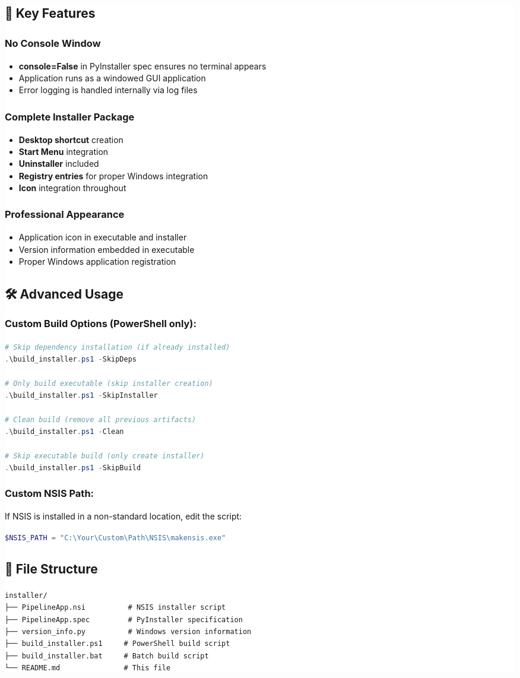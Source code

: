 ## 🎯 Key Features

### No Console Window
- **console=False** in PyInstaller spec ensures no terminal appears
- Application runs as a windowed GUI application
- Error logging is handled internally via log files

### Complete Installer Package
- **Desktop shortcut** creation
- **Start Menu** integration
- **Uninstaller** included
- **Registry entries** for proper Windows integration
- **Icon** integration throughout

### Professional Appearance
- Application icon in executable and installer
- Version information embedded in executable
- Proper Windows application registration

## 🛠️ Advanced Usage

### Custom Build Options (PowerShell only):

```powershell
# Skip dependency installation (if already installed)
.\build_installer.ps1 -SkipDeps

# Only build executable (skip installer creation)
.\build_installer.ps1 -SkipInstaller

# Clean build (remove all previous artifacts)
.\build_installer.ps1 -Clean

# Skip executable build (only create installer)
.\build_installer.ps1 -SkipBuild
```

### Custom NSIS Path:
If NSIS is installed in a non-standard location, edit the script:
```powershell
$NSIS_PATH = "C:\Your\Custom\Path\NSIS\makensis.exe"
```

## 📂 File Structure

```
installer/
├── PipelineApp.nsi          # NSIS installer script
├── PipelineApp.spec         # PyInstaller specification
├── version_info.py          # Windows version information
├── build_installer.ps1     # PowerShell build script
├── build_installer.bat     # Batch build script
└── README.md               # This file
```
